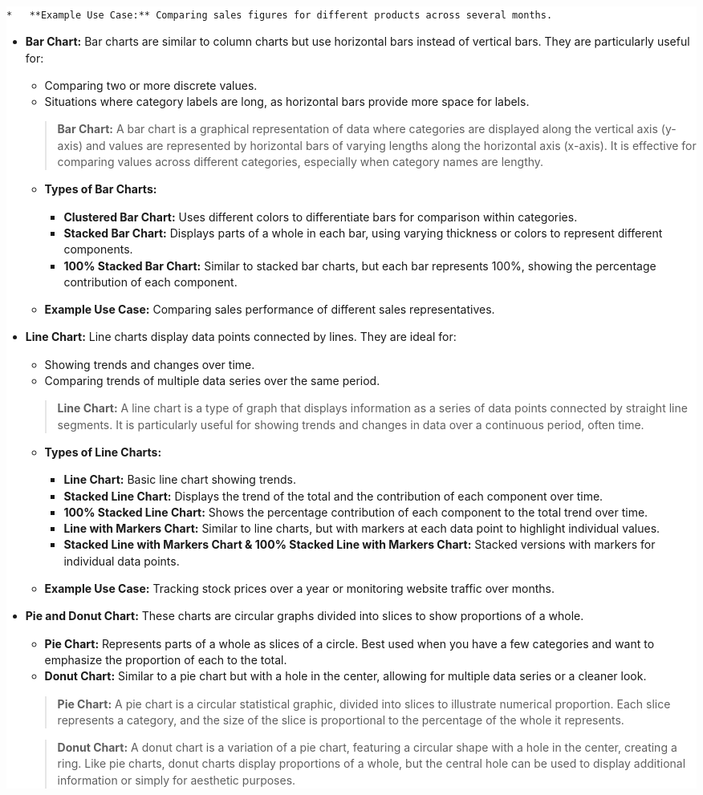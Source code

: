     *   **Example Use Case:** Comparing sales figures for different products across several months.

*   **Bar Chart:** Bar charts are similar to column charts but use horizontal bars instead of vertical bars. They are particularly useful for:
    *   Comparing two or more discrete values.
    *   Situations where category labels are long, as horizontal bars provide more space for labels.

    > **Bar Chart:** A bar chart is a graphical representation of data where categories are displayed along the vertical axis (y-axis) and values are represented by horizontal bars of varying lengths along the horizontal axis (x-axis).  It is effective for comparing values across different categories, especially when category names are lengthy.

    *   **Types of Bar Charts:**
        *   **Clustered Bar Chart:** Uses different colors to differentiate bars for comparison within categories.
        *   **Stacked Bar Chart:** Displays parts of a whole in each bar, using varying thickness or colors to represent different components.
        *   **100% Stacked Bar Chart:** Similar to stacked bar charts, but each bar represents 100%, showing the percentage contribution of each component.

    *   **Example Use Case:** Comparing sales performance of different sales representatives.

*   **Line Chart:** Line charts display data points connected by lines. They are ideal for:
    *   Showing trends and changes over time.
    *   Comparing trends of multiple data series over the same period.

    > **Line Chart:** A line chart is a type of graph that displays information as a series of data points connected by straight line segments. It is particularly useful for showing trends and changes in data over a continuous period, often time.

    *   **Types of Line Charts:**
        *   **Line Chart:**  Basic line chart showing trends.
        *   **Stacked Line Chart:** Displays the trend of the total and the contribution of each component over time.
        *   **100% Stacked Line Chart:** Shows the percentage contribution of each component to the total trend over time.
        *   **Line with Markers Chart:**  Similar to line charts, but with markers at each data point to highlight individual values.
        *   **Stacked Line with Markers Chart & 100% Stacked Line with Markers Chart:** Stacked versions with markers for individual data points.

    *   **Example Use Case:**  Tracking stock prices over a year or monitoring website traffic over months.

*   **Pie and Donut Chart:** These charts are circular graphs divided into slices to show proportions of a whole.
    *   **Pie Chart:** Represents parts of a whole as slices of a circle. Best used when you have a few categories and want to emphasize the proportion of each to the total.
    *   **Donut Chart:** Similar to a pie chart but with a hole in the center, allowing for multiple data series or a cleaner look.

    > **Pie Chart:** A pie chart is a circular statistical graphic, divided into slices to illustrate numerical proportion. Each slice represents a category, and the size of the slice is proportional to the percentage of the whole it represents.

    > **Donut Chart:** A donut chart is a variation of a pie chart, featuring a circular shape with a hole in the center, creating a ring. Like pie charts, donut charts display proportions of a whole, but the central hole can be used to display additional information or simply for aesthetic purposes.
